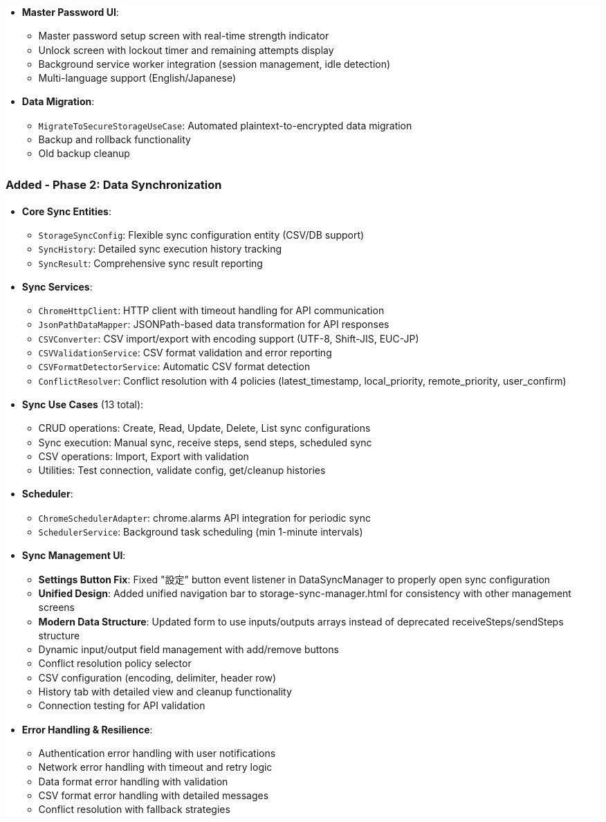 - **Master Password UI**:
  - Master password setup screen with real-time strength indicator
  - Unlock screen with lockout timer and remaining attempts display
  - Background service worker integration (session management, idle detection)
  - Multi-language support (English/Japanese)

- **Data Migration**:
  - `MigrateToSecureStorageUseCase`: Automated plaintext-to-encrypted data migration
  - Backup and rollback functionality
  - Old backup cleanup

### Added - Phase 2: Data Synchronization
- **Core Sync Entities**:
  - `StorageSyncConfig`: Flexible sync configuration entity (CSV/DB support)
  - `SyncHistory`: Detailed sync execution history tracking
  - `SyncResult`: Comprehensive sync result reporting

- **Sync Services**:
  - `ChromeHttpClient`: HTTP client with timeout handling for API communication
  - `JsonPathDataMapper`: JSONPath-based data transformation for API responses
  - `CSVConverter`: CSV import/export with encoding support (UTF-8, Shift-JIS, EUC-JP)
  - `CSVValidationService`: CSV format validation and error reporting
  - `CSVFormatDetectorService`: Automatic CSV format detection
  - `ConflictResolver`: Conflict resolution with 4 policies (latest_timestamp, local_priority, remote_priority, user_confirm)

- **Sync Use Cases** (13 total):
  - CRUD operations: Create, Read, Update, Delete, List sync configurations
  - Sync execution: Manual sync, receive steps, send steps, scheduled sync
  - CSV operations: Import, Export with validation
  - Utilities: Test connection, validate config, get/cleanup histories

- **Scheduler**:
  - `ChromeSchedulerAdapter`: chrome.alarms API integration for periodic sync
  - `SchedulerService`: Background task scheduling (min 1-minute intervals)

- **Sync Management UI**:
  - **Settings Button Fix**: Fixed "設定" button event listener in DataSyncManager to properly open sync configuration
  - **Unified Design**: Added unified navigation bar to storage-sync-manager.html for consistency with other management screens
  - **Modern Data Structure**: Updated form to use inputs/outputs arrays instead of deprecated receiveSteps/sendSteps structure
  - Dynamic input/output field management with add/remove buttons
  - Conflict resolution policy selector
  - CSV configuration (encoding, delimiter, header row)
  - History tab with detailed view and cleanup functionality
  - Connection testing for API validation

- **Error Handling & Resilience**:
  - Authentication error handling with user notifications
  - Network error handling with timeout and retry logic
  - Data format error handling with validation
  - CSV format error handling with detailed messages
  - Conflict resolution with fallback strategies
